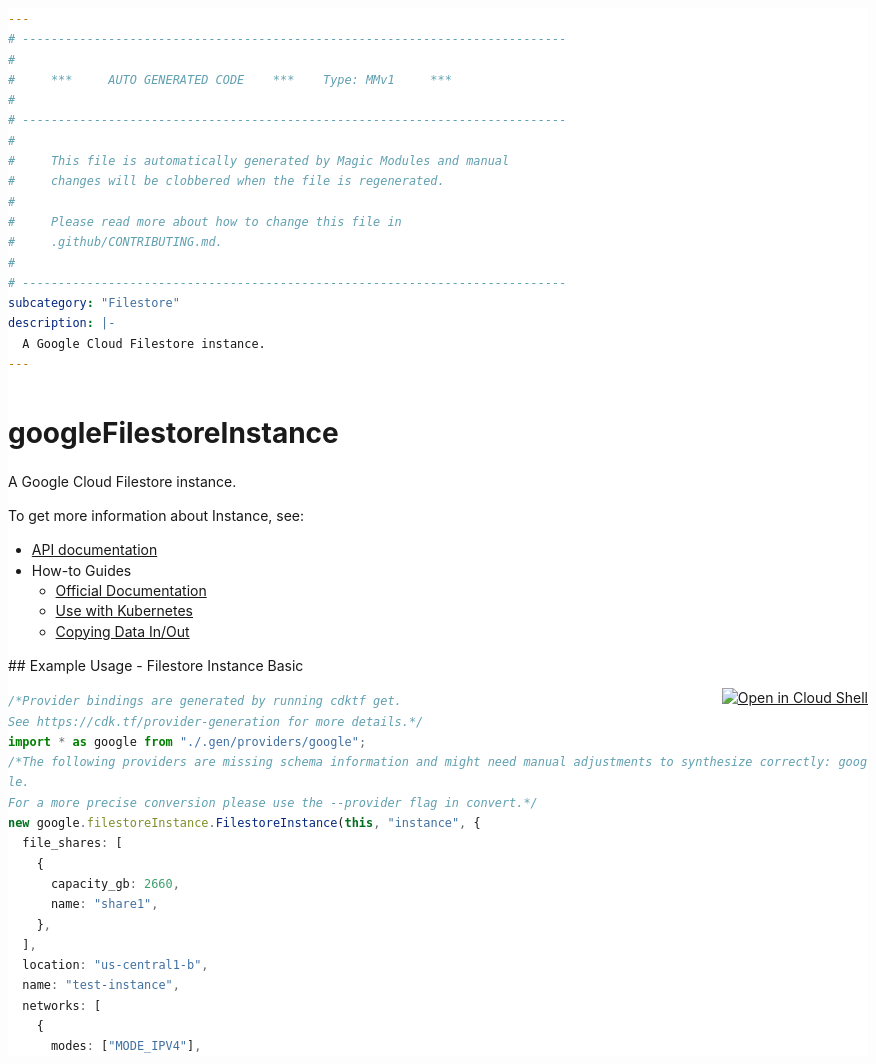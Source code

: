 ```yaml
---
# ----------------------------------------------------------------------------
#
#     ***     AUTO GENERATED CODE    ***    Type: MMv1     ***
#
# ----------------------------------------------------------------------------
#
#     This file is automatically generated by Magic Modules and manual
#     changes will be clobbered when the file is regenerated.
#
#     Please read more about how to change this file in
#     .github/CONTRIBUTING.md.
#
# ----------------------------------------------------------------------------
subcategory: "Filestore"
description: |-
  A Google Cloud Filestore instance.
---
```


# googleFilestoreInstance

A Google Cloud Filestore instance.

To get more information about Instance, see:

* [API documentation](https://cloud.google.com/filestore/docs/reference/rest/v1beta1/projects.locations.instances/create)
* How-to Guides
  * [Official Documentation](https://cloud.google.com/filestore/docs/creating-instances)
  * [Use with Kubernetes](https://cloud.google.com/filestore/docs/accessing-fileshares)
  * [Copying Data In/Out](https://cloud.google.com/filestore/docs/copying-data)

<div class = "oics-button" style="float: right; margin: 0 0 -15px">
  <a href="https://console.cloud.google.com/cloudshell/open?cloudshell_git_repo=https%3A%2F%2Fgithub.com%2Fterraform-google-modules%2Fdocs-examples.git&cloudshell_working_dir=filestore_instance_basic&cloudshell_image=gcr.io%2Fgraphite-cloud-shell-images%2Fterraform%3Alatest&open_in_editor=main.tf&cloudshell_print=.%2Fmotd&cloudshell_tutorial=.%2Ftutorial.md" target="_blank">
    <img alt="Open in Cloud Shell" src="//gstatic.com/cloudssh/images/open-btn.svg" style="max-height: 44px; margin: 32px auto; max-width: 100%;">
  </a>
</div>
## Example Usage - Filestore Instance Basic

```typescript
/*Provider bindings are generated by running cdktf get.
See https://cdk.tf/provider-generation for more details.*/
import * as google from "./.gen/providers/google";
/*The following providers are missing schema information and might need manual adjustments to synthesize correctly: google.
For a more precise conversion please use the --provider flag in convert.*/
new google.filestoreInstance.FilestoreInstance(this, "instance", {
  file_shares: [
    {
      capacity_gb: 2660,
      name: "share1",
    },
  ],
  location: "us-central1-b",
  name: "test-instance",
  networks: [
    {
      modes: ["MODE_IPV4"],
```